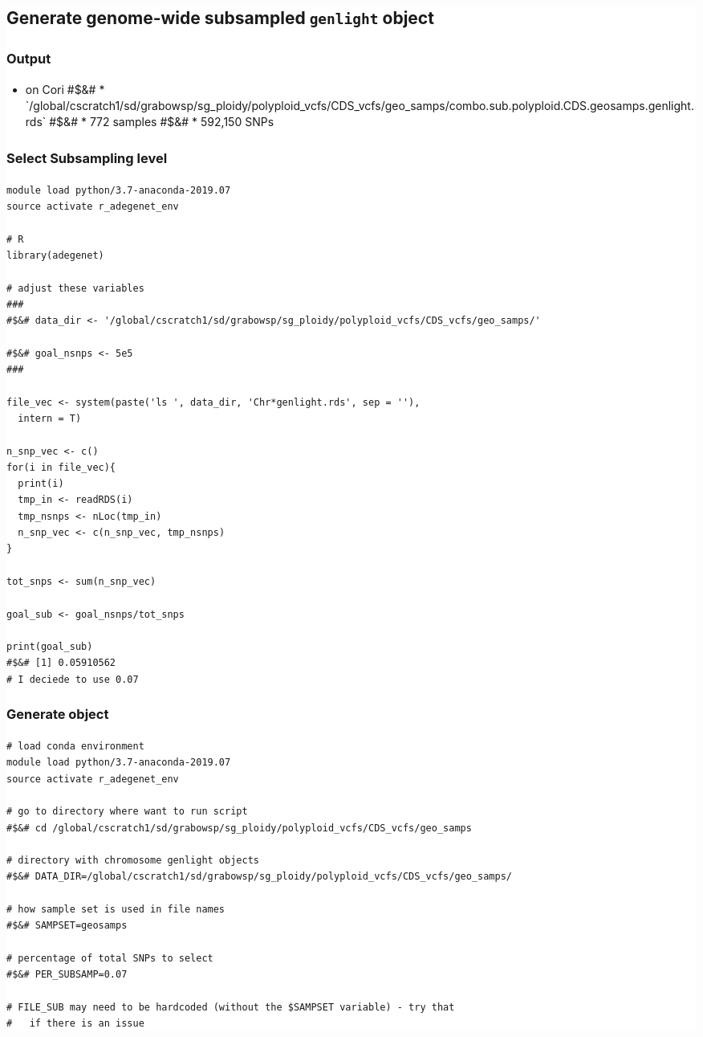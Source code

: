 ## Generate genome-wide subsampled `genlight` object
### Output
* on Cori
#$&#  * `/global/cscratch1/sd/grabowsp/sg_ploidy/polyploid_vcfs/CDS_vcfs/geo_samps/combo.sub.polyploid.CDS.geosamps.genlight.rds`
#$&#    * 772 samples
#$&#    * 592,150 SNPs
### Select Subsampling level
```
module load python/3.7-anaconda-2019.07
source activate r_adegenet_env

# R
library(adegenet)

# adjust these variables
###
#$&# data_dir <- '/global/cscratch1/sd/grabowsp/sg_ploidy/polyploid_vcfs/CDS_vcfs/geo_samps/'

#$&# goal_nsnps <- 5e5
###

file_vec <- system(paste('ls ', data_dir, 'Chr*genlight.rds', sep = ''), 
  intern = T)

n_snp_vec <- c()
for(i in file_vec){
  print(i)
  tmp_in <- readRDS(i)
  tmp_nsnps <- nLoc(tmp_in)
  n_snp_vec <- c(n_snp_vec, tmp_nsnps)
}

tot_snps <- sum(n_snp_vec)

goal_sub <- goal_nsnps/tot_snps

print(goal_sub)
#$&# [1] 0.05910562
# I deciede to use 0.07
```
### Generate object
```
# load conda environment
module load python/3.7-anaconda-2019.07
source activate r_adegenet_env

# go to directory where want to run script
#$&# cd /global/cscratch1/sd/grabowsp/sg_ploidy/polyploid_vcfs/CDS_vcfs/geo_samps

# directory with chromosome genlight objects
#$&# DATA_DIR=/global/cscratch1/sd/grabowsp/sg_ploidy/polyploid_vcfs/CDS_vcfs/geo_samps/

# how sample set is used in file names
#$&# SAMPSET=geosamps

# percentage of total SNPs to select
#$&# PER_SUBSAMP=0.07

# FILE_SUB may need to be hardcoded (without the $SAMPSET variable) - try that
#   if there is an issue
```
